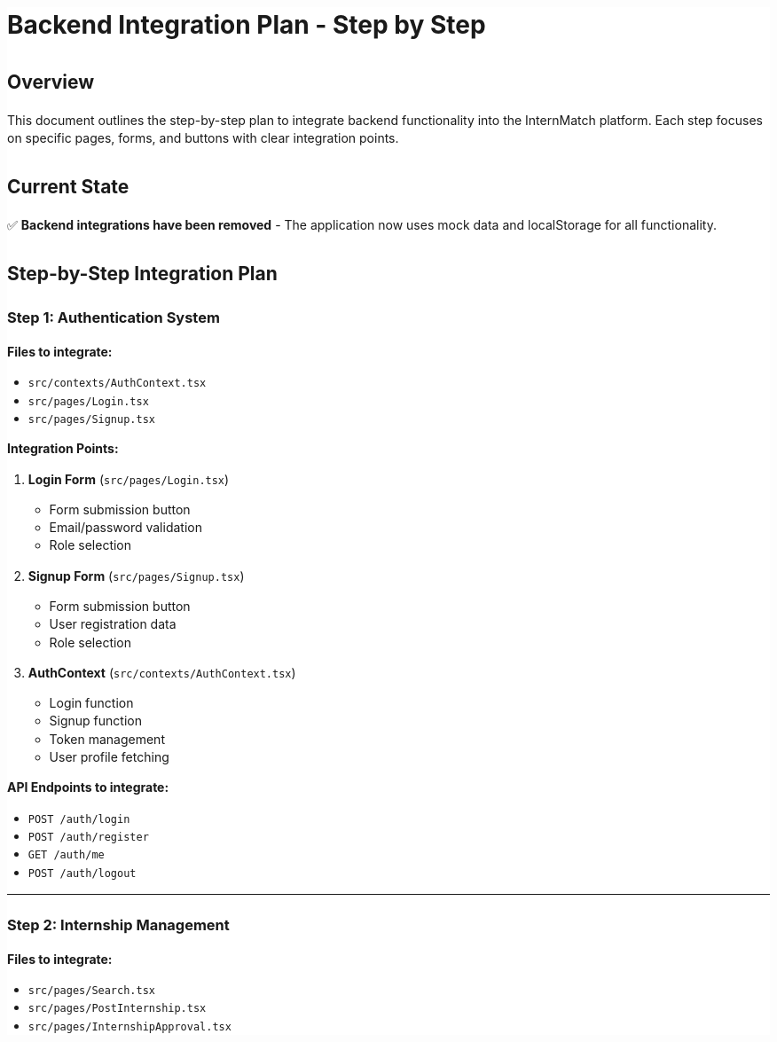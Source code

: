 # Backend Integration Plan - Step by Step

## Overview
This document outlines the step-by-step plan to integrate backend functionality into the InternMatch platform. Each step focuses on specific pages, forms, and buttons with clear integration points.

## Current State
✅ **Backend integrations have been removed** - The application now uses mock data and localStorage for all functionality.

## Step-by-Step Integration Plan

### Step 1: Authentication System
**Files to integrate:**
- `src/contexts/AuthContext.tsx`
- `src/pages/Login.tsx`
- `src/pages/Signup.tsx`

**Integration Points:**
1. **Login Form** (`src/pages/Login.tsx`)
   - Form submission button
   - Email/password validation
   - Role selection

2. **Signup Form** (`src/pages/Signup.tsx`)
   - Form submission button
   - User registration data
   - Role selection

3. **AuthContext** (`src/contexts/AuthContext.tsx`)
   - Login function
   - Signup function
   - Token management
   - User profile fetching

**API Endpoints to integrate:**
- `POST /auth/login`
- `POST /auth/register`
- `GET /auth/me`
- `POST /auth/logout`

---

### Step 2: Internship Management
**Files to integrate:**
- `src/pages/Search.tsx`
- `src/pages/PostInternship.tsx`
- `src/pages/InternshipApproval.tsx`
